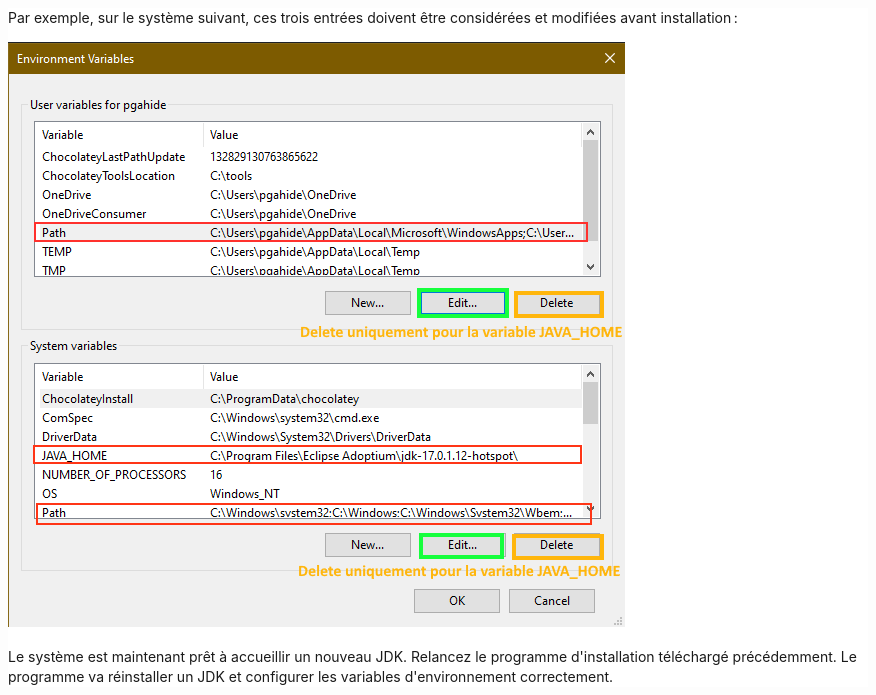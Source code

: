 Par exemple, sur le système suivant, ces trois entrées doivent être considérées et modifiées avant installation :

![variables d'environnement](../assets/variables_environnement_java.png)

Le système est maintenant prêt à accueillir un nouveau JDK. Relancez le programme d'installation téléchargé précédemment. Le programme va réinstaller un JDK et configurer les variables d'environnement correctement.
